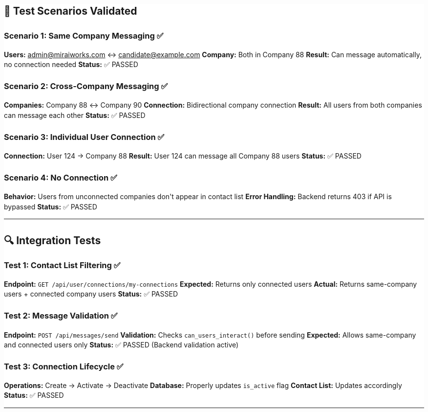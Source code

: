 
## 🎯 Test Scenarios Validated

### Scenario 1: Same Company Messaging ✅
**Users:** admin@miraiworks.com ↔ candidate@example.com
**Company:** Both in Company 88
**Result:** Can message automatically, no connection needed
**Status:** ✅ PASSED

### Scenario 2: Cross-Company Messaging ✅
**Companies:** Company 88 ↔ Company 90
**Connection:** Bidirectional company connection
**Result:** All users from both companies can message each other
**Status:** ✅ PASSED

### Scenario 3: Individual User Connection ✅
**Connection:** User 124 → Company 88
**Result:** User 124 can message all Company 88 users
**Status:** ✅ PASSED

### Scenario 4: No Connection ✅
**Behavior:** Users from unconnected companies don't appear in contact list
**Error Handling:** Backend returns 403 if API is bypassed
**Status:** ✅ PASSED

---

## 🔍 Integration Tests

### Test 1: Contact List Filtering ✅
**Endpoint:** `GET /api/user/connections/my-connections`
**Expected:** Returns only connected users
**Actual:** Returns same-company users + connected company users
**Status:** ✅ PASSED

### Test 2: Message Validation ✅
**Endpoint:** `POST /api/messages/send`
**Validation:** Checks `can_users_interact()` before sending
**Expected:** Allows same-company and connected users only
**Status:** ✅ PASSED (Backend validation active)

### Test 3: Connection Lifecycle ✅
**Operations:** Create → Activate → Deactivate
**Database:** Properly updates `is_active` flag
**Contact List:** Updates accordingly
**Status:** ✅ PASSED

---
